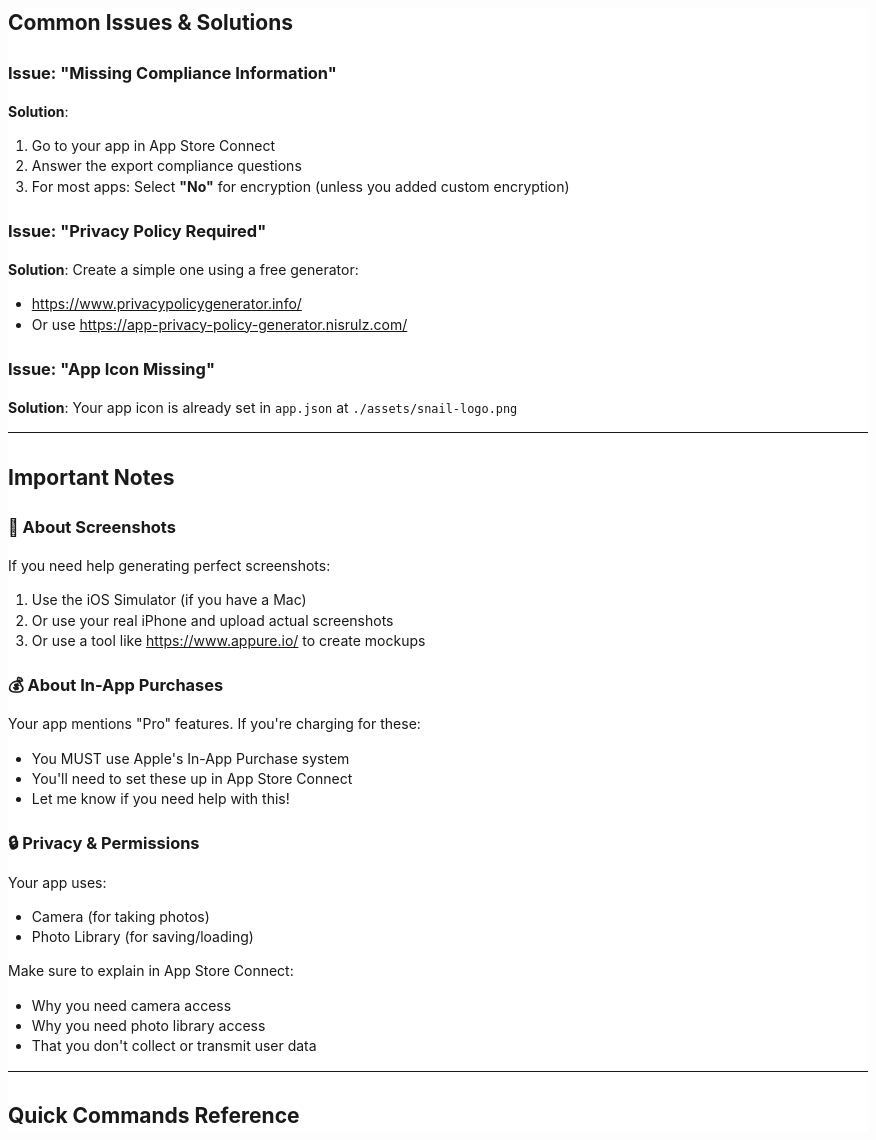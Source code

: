 
## Common Issues & Solutions

### Issue: "Missing Compliance Information"
**Solution**: 
1. Go to your app in App Store Connect
2. Answer the export compliance questions
3. For most apps: Select **"No"** for encryption (unless you added custom encryption)

### Issue: "Privacy Policy Required"
**Solution**: 
Create a simple one using a free generator:
- https://www.privacypolicygenerator.info/
- Or use https://app-privacy-policy-generator.nisrulz.com/

### Issue: "App Icon Missing"
**Solution**: 
Your app icon is already set in `app.json` at `./assets/snail-logo.png`

---

## Important Notes

### 📸 About Screenshots
If you need help generating perfect screenshots:
1. Use the iOS Simulator (if you have a Mac)
2. Or use your real iPhone and upload actual screenshots
3. Or use a tool like https://www.appure.io/ to create mockups

### 💰 About In-App Purchases
Your app mentions "Pro" features. If you're charging for these:
- You MUST use Apple's In-App Purchase system
- You'll need to set these up in App Store Connect
- Let me know if you need help with this!

### 🔒 Privacy & Permissions
Your app uses:
- Camera (for taking photos)
- Photo Library (for saving/loading)

Make sure to explain in App Store Connect:
- Why you need camera access
- Why you need photo library access
- That you don't collect or transmit user data

---

## Quick Commands Reference
